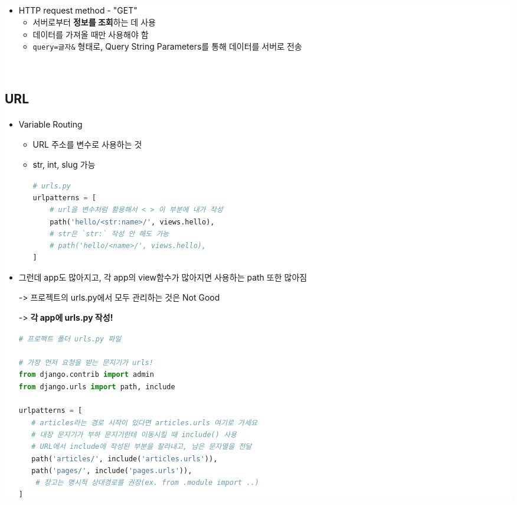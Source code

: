 

- HTTP request method - "GET"
  - 서버로부터 **정보를 조회**하는 데 사용
  - 데이터를 가져올 때만 사용해야 함
  - `query=글자&` 형태로, Query String Parameters를 통해 데이터를 서버로 전송

<br>

## URL

- Variable Routing

  - URL 주소를 변수로 사용하는 것

  - str, int, slug 가능

    ```python
    # urls.py
    urlpatterns = [
        # url을 변수처럼 활용해서 < > 이 부분에 내가 작성
        path('hello/<str:name>/', views.hello),
        # str은 `str:` 작성 안 해도 가능
        # path('hello/<name>/', views.hello),
    ]
    ```

- 그런데 app도 많아지고, 각 app의 view함수가 많아지면 사용하는 path 또한 많아짐

  -> 프로젝트의 urls.py에서 모두 관리하는 것은 Not Good

  -> **각 app에 urls.py 작성!**

  

  ```python
  # 프로젝트 폴더 urls.py 파일
  
  # 가장 먼저 요청을 받는 문지기가 urls!
  from django.contrib import admin
  from django.urls import path, include
  
  urlpatterns = [
     # articles라는 경로 시작이 있다면 articles.urls 여기로 가세요
     # 대장 문지기가 부하 문지기한테 이동시킬 때 include() 사용
     # URL에서 include에 작성된 부분을 잘라내고, 남은 문자열을 전달
     path('articles/', include('articles.urls')),
     path('pages/', include('pages.urls')),
      # 장고는 명시적 상대경로를 권장(ex. from .module import ..)
  ]
  ```
  